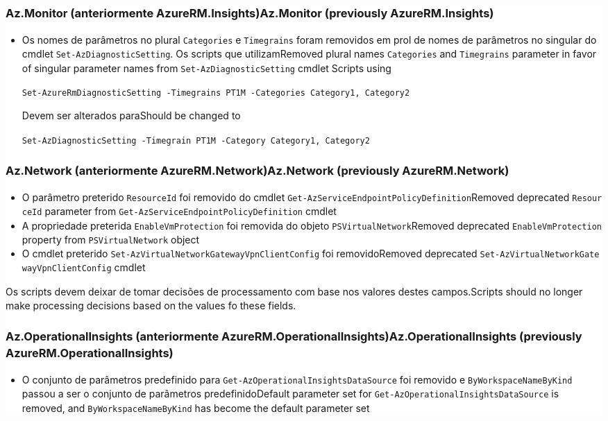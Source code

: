 ### <a name="azmonitor-previously-azurerminsights"></a><span data-ttu-id="398b5-260">Az.Monitor (anteriormente AzureRM.Insights)</span><span class="sxs-lookup"><span data-stu-id="398b5-260">Az.Monitor (previously AzureRM.Insights)</span></span>

- <span data-ttu-id="398b5-261">Os nomes de parâmetros no plural `Categories` e `Timegrains` foram removidos em prol de nomes de parâmetros no singular do cmdlet `Set-AzDiagnosticSetting`. Os scripts que utilizam</span><span class="sxs-lookup"><span data-stu-id="398b5-261">Removed plural names `Categories` and `Timegrains` parameter in favor of singular parameter names from `Set-AzDiagnosticSetting` cmdlet Scripts using</span></span>
  ```azurepowershell-interactive
  Set-AzureRmDiagnosticSetting -Timegrains PT1M -Categories Category1, Category2
  ```

  <span data-ttu-id="398b5-262">Devem ser alterados para</span><span class="sxs-lookup"><span data-stu-id="398b5-262">Should be changed to</span></span>
  ```azurepowershell-interactive
  Set-AzDiagnosticSetting -Timegrain PT1M -Category Category1, Category2
  ```

### <a name="aznetwork-previously-azurermnetwork"></a><span data-ttu-id="398b5-263">Az.Network (anteriormente AzureRM.Network)</span><span class="sxs-lookup"><span data-stu-id="398b5-263">Az.Network (previously AzureRM.Network)</span></span>

- <span data-ttu-id="398b5-264">O parâmetro preterido `ResourceId` foi removido do cmdlet `Get-AzServiceEndpointPolicyDefinition`</span><span class="sxs-lookup"><span data-stu-id="398b5-264">Removed deprecated `ResourceId` parameter from `Get-AzServiceEndpointPolicyDefinition` cmdlet</span></span>
- <span data-ttu-id="398b5-265">A propriedade preterida `EnableVmProtection` foi removida do objeto `PSVirtualNetwork`</span><span class="sxs-lookup"><span data-stu-id="398b5-265">Removed deprecated `EnableVmProtection` property from `PSVirtualNetwork` object</span></span>
- <span data-ttu-id="398b5-266">O cmdlet preterido `Set-AzVirtualNetworkGatewayVpnClientConfig` foi removido</span><span class="sxs-lookup"><span data-stu-id="398b5-266">Removed deprecated `Set-AzVirtualNetworkGatewayVpnClientConfig` cmdlet</span></span>
  
<span data-ttu-id="398b5-267">Os scripts devem deixar de tomar decisões de processamento com base nos valores destes campos.</span><span class="sxs-lookup"><span data-stu-id="398b5-267">Scripts should no longer make processing decisions based on the values fo these fields.</span></span>

### <a name="azoperationalinsights-previously-azurermoperationalinsights"></a><span data-ttu-id="398b5-268">Az.OperationalInsights (anteriormente AzureRM.OperationalInsights)</span><span class="sxs-lookup"><span data-stu-id="398b5-268">Az.OperationalInsights (previously AzureRM.OperationalInsights)</span></span>

- <span data-ttu-id="398b5-269">O conjunto de parâmetros predefinido para `Get-AzOperationalInsightsDataSource` foi removido e `ByWorkspaceNameByKind` passou a ser o conjunto de parâmetros predefinido</span><span class="sxs-lookup"><span data-stu-id="398b5-269">Default parameter set for `Get-AzOperationalInsightsDataSource` is removed, and `ByWorkspaceNameByKind` has become the default parameter set</span></span>
